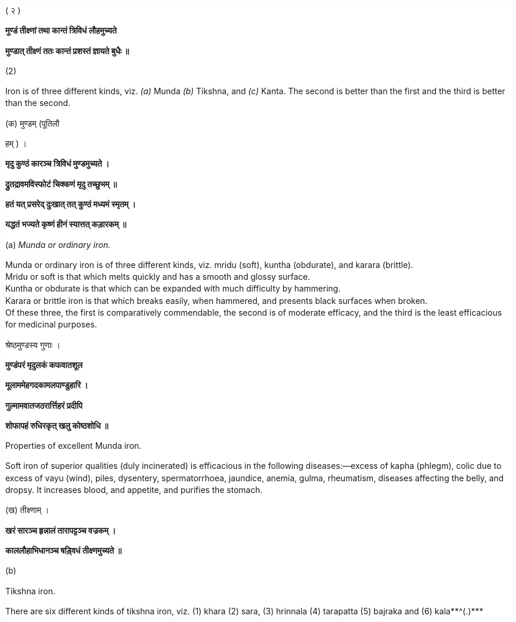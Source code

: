 ( २ )

**मुण्डं तीक्ष्णां तथा कान्तं त्रिविधं लौहमुच्यते**  

**मुण्डात् तीक्ष्णं ततः कान्तं प्रशस्तं ज्ञायते बुधैः ॥**

\(2\)

Iron is of three different kinds, viz. *(a)* Munda *(b)* Tikshna, and *(c)* Kanta. The second is better than the first and the third is better than the second.

(क) मुण्डम् (पूतिलौ

हम् ) ।

**मृदु कुण्ठं कारञ्च त्रिविधं मुण्डमुच्यते ।**  

**द्रुतद्रावमविस्फोटं चिक्कणं मृदु तच्छुभम् ॥**  

**हतं यत् प्रसरेद् दुःखात् तत् कुण्ठं मध्यमं स्मृतम् ।**  

**यद्धतं भज्यते कृष्णं हीनं स्यात्तत् कड़ारकम् ॥**

(a) *Munda or ordinary iron.*

 Munda or ordinary iron is of three different kinds, viz. mridu (soft), kuntha (obdurate), and karara (brittle).  
 Mridu or soft is that which melts quickly and has a smooth and glossy surface.  
 Kuntha or obdurate is that which can be expanded with much difficulty by hammering.  
 Karara or brittle iron is that which breaks easily, when hammered, and presents black surfaces when broken.  
 Of these three, the first is comparatively commendable, the second is of moderate efficacy, and the third is the least efficacious for medicinal purposes.

श्रेष्ठमुण्डस्य गुणाः ।

**मुण्डंपरं मृदुलकं कफवातशूल**  

**मूलाममेहगदकामलपाण्डुहारि ।**  

**गुल्मामवातजठरार्त्तिहरं प्रदीपि**  

**शोफापहं रुधिरकृत् खलु कोष्ठशोधि ॥**

Properties of excellent Munda iron.

 Soft iron of superior qualities (duly incinerated) is efficacious in the following diseases:—excess of kapha (phlegm), colic due to excess of vayu (wind), piles, dysentery, spermatorrhoea, jaundice, anemia, gulma, rheumatism, diseases affecting the belly, and dropsy. It increases blood, and appetite, and purifies the stomach.

(ख) तीक्ष्णाम् ।

**खरं सारञ्च हृन्नालं तारापट्टञ्च वज्रकम् ।**  

**काललौहाभिधानञ्च षड़्विधं तीक्ष्णमुच्यते ॥**

\(b\)

Tikshna iron.

There are six different kinds of tikshna iron, viz. (1) khara (2) sara, (3) hrinnala (4) tarapatta (5) bajraka and (6) kala**^(.)\***
